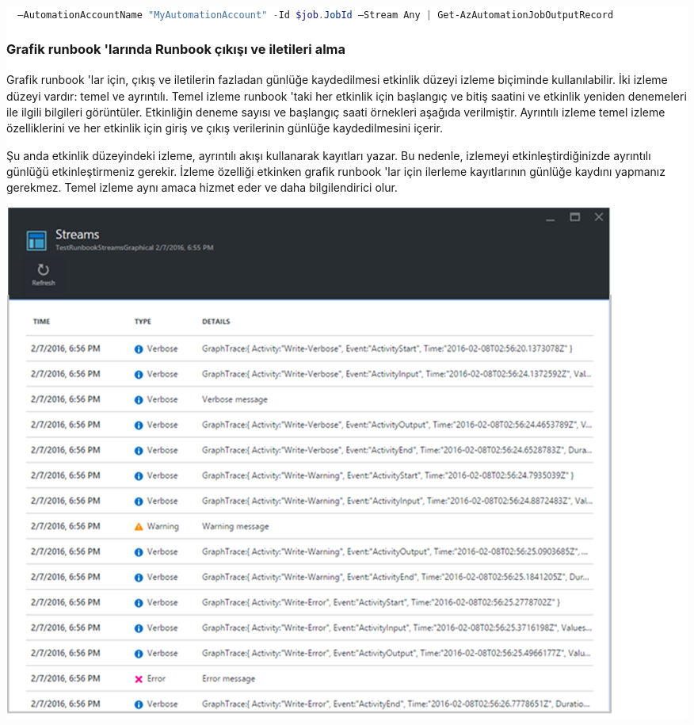 ```powershell
  –AutomationAccountName "MyAutomationAccount" -Id $job.JobId –Stream Any | Get-AzAutomationJobOutputRecord
```

### <a name="retrieve-runbook-output-and-messages-in-graphical-runbooks"></a>Grafik runbook 'larında Runbook çıkışı ve iletileri alma

Grafik runbook 'lar için, çıkış ve iletilerin fazladan günlüğe kaydedilmesi etkinlik düzeyi izleme biçiminde kullanılabilir. İki izleme düzeyi vardır: temel ve ayrıntılı. Temel izleme runbook 'taki her etkinlik için başlangıç ve bitiş saatini ve etkinlik yeniden denemeleri ile ilgili bilgileri görüntüler. Etkinliğin deneme sayısı ve başlangıç saati örnekleri aşağıda verilmiştir. Ayrıntılı izleme temel izleme özelliklerini ve her etkinlik için giriş ve çıkış verilerinin günlüğe kaydedilmesini içerir. 

Şu anda etkinlik düzeyindeki izleme, ayrıntılı akışı kullanarak kayıtları yazar. Bu nedenle, izlemeyi etkinleştirdiğinizde ayrıntılı günlüğü etkinleştirmeniz gerekir. İzleme özelliği etkinken grafik runbook 'lar için ilerleme kayıtlarının günlüğe kaydını yapmanız gerekmez. Temel izleme aynı amaca hizmet eder ve daha bilgilendirici olur.

![Grafik yazma iş akışları görünümü](media/automation-runbook-output-and-messages/job-streams-view-blade.png)
